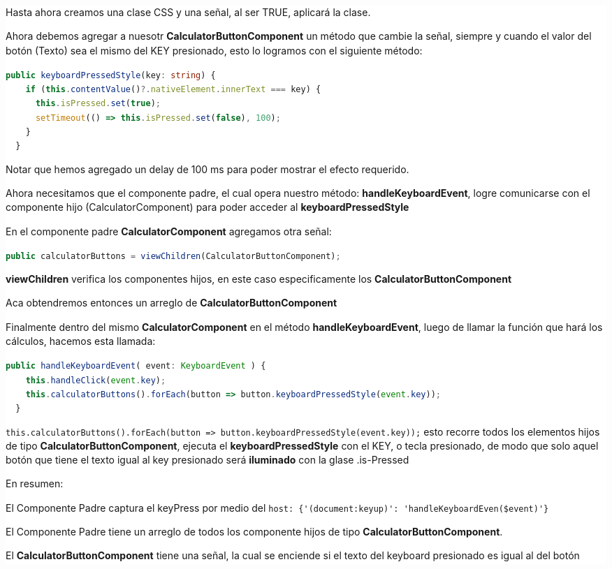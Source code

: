 Hasta ahora creamos una clase CSS y una señal, al ser TRUE, aplicará la clase.

Ahora debemos agregar a nuesotr **CalculatorButtonComponent** un método que cambie la señal, siempre y cuando el valor del botón (Texto) sea el mismo del KEY presionado, esto lo logramos con el siguiente método:

```typescript
public keyboardPressedStyle(key: string) {
    if (this.contentValue()?.nativeElement.innerText === key) {
      this.isPressed.set(true);
      setTimeout(() => this.isPressed.set(false), 100);
    }
  }
```

Notar que hemos agregado un delay de 100 ms para poder mostrar el efecto requerido.


Ahora necesitamos que el componente padre, el cual opera nuestro método: **handleKeyboardEvent**, logre comunicarse con el componente hijo (CalculatorComponent) para poder acceder al **keyboardPressedStyle**

En el componente padre **CalculatorComponent** agregamos otra señal:

```typescript
public calculatorButtons = viewChildren(CalculatorButtonComponent);
```

**viewChildren** verifica los componentes hijos, en este caso especificamente los **CalculatorButtonComponent**

Aca obtendremos entonces un arreglo de **CalculatorButtonComponent**

Finalmente dentro del mismo **CalculatorComponent** en el método **handleKeyboardEvent**, luego de llamar la función que hará los cálculos, hacemos esta llamada:

```typescript
public handleKeyboardEvent( event: KeyboardEvent ) {
    this.handleClick(event.key);
    this.calculatorButtons().forEach(button => button.keyboardPressedStyle(event.key));
  }
```


`this.calculatorButtons().forEach(button => button.keyboardPressedStyle(event.key));` esto recorre todos los elementos hijos de tipo **CalculatorButtonComponent**, ejecuta el **keyboardPressedStyle** con el KEY, o tecla presionado, de modo que solo aquel botón que tiene el texto igual al key presionado será __iluminado__ con la glase .is-Pressed

En resumen:

El Componente Padre captura el keyPress por medio del `host: {'(document:keyup)': 'handleKeyboardEven($event)'}`

El Componente Padre tiene un arreglo de todos los componente hijos de tipo **CalculatorButtonComponent**.

El **CalculatorButtonComponent** tiene una señal, la cual se enciende si el texto del keyboard presionado es igual al del botón
